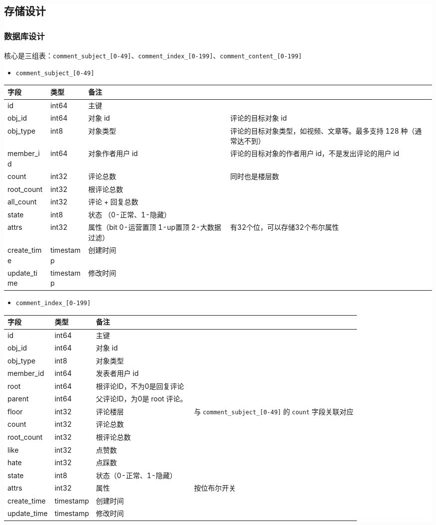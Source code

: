 ## 存储设计
### 数据库设计
核心是三组表：`comment_subject_[0-49]`、`comment_index_[0-199]`、`comment_content_[0-199]`
* `comment_subject_[0-49]`

| 字段 | 类型 | 备注 | |
| :--- | :--- | :--- | :--- |
| id | int64 | 主键 | |
| obj_id | int64 | 对象 id | 评论的目标对象 id |
| obj_type | int8 | 对象类型 | 评论的目标对象类型，如视频、文章等。最多支持 128 种（通常达不到） |
| member_id | int64 | 对象作者用户 id | 评论的目标对象的作者用户 id，不是发出评论的用户 id |
| count | int32 | 评论总数 | 同时也是楼层数 |
| root_count | int32 | 根评论总数 | |
| all_count | int32 | 评论 + 回复总数 | |
| state | int8 | 状态 （0-正常、1-隐藏） | |
| attrs | int32 | 属性（bit 0-运营置顶 1-up置顶 2-大数据过滤）| 有32个位，可以存储32个布尔属性|
| create_time | timestamp | 创建时间 | |
| update_time | timestamp | 修改时间 | |

* `comment_index_[0-199]`

| 字段 | 类型 | 备注 | |
| :--- | :--- | :--- | :--- |
| id | int64 | 主键 | |
| obj_id | int64 | 对象 id | |
| obj_type | int8 | 对象类型 | |
| member_id | int64 | 发表者用户 id | |
| root | int64 | 根评论ID，不为0是回复评论 | |
| parent | int64 | 父评论ID，为0是 root 评论。 | |
| floor | int32 | 评论楼层 | 与 `comment_subject_[0-49]` 的 `count` 字段关联对应 |
| count | int32 | 评论总数 | |
| root_count | int32 | 根评论总数 | |
| like | int32 | 点赞数 | |
| hate | int32 | 点踩数 | |
| state | int8 | 状态（0-正常、1-隐藏） | |
| attrs | int32 | 属性 | 按位布尔开关 |
| create_time | timestamp | 创建时间 | |
| update_time | timestamp | 修改时间 | |
